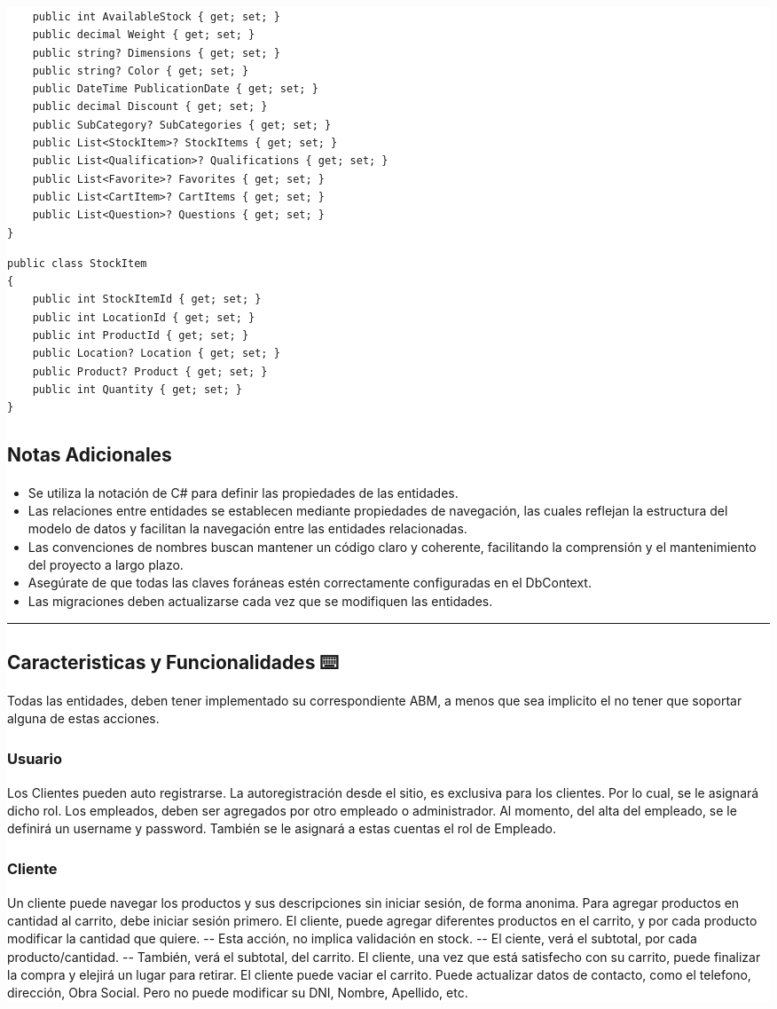 ````
    public int AvailableStock { get; set; }
    public decimal Weight { get; set; }
    public string? Dimensions { get; set; }
    public string? Color { get; set; }
    public DateTime PublicationDate { get; set; }
    public decimal Discount { get; set; }
    public SubCategory? SubCategories { get; set; }
    public List<StockItem>? StockItems { get; set; }
    public List<Qualification>? Qualifications { get; set; }
    public List<Favorite>? Favorites { get; set; }
    public List<CartItem>? CartItems { get; set; }
    public List<Question>? Questions { get; set; }
}
````
````
public class StockItem
{
    public int StockItemId { get; set; }
    public int LocationId { get; set; }
    public int ProductId { get; set; }
    public Location? Location { get; set; }
    public Product? Product { get; set; }
    public int Quantity { get; set; }
}
````
## Notas Adicionales
- Se utiliza la notación de C# para definir las propiedades de las entidades.
- Las relaciones entre entidades se establecen mediante propiedades de navegación, las cuales reflejan la estructura del modelo de datos y facilitan la navegación entre las entidades relacionadas.
- Las convenciones de nombres buscan mantener un código claro y coherente, facilitando la comprensión y el mantenimiento del proyecto a largo plazo.
- Asegúrate de que todas las claves foráneas estén correctamente configuradas en el DbContext.
- Las migraciones deben actualizarse cada vez que se modifiquen las entidades.

<hr/>

## Caracteristicas y Funcionalidades ⌨️
Todas las entidades, deben tener implementado su correspondiente ABM, a menos que sea implicito el no tener que soportar alguna de estas acciones.

### Usuario
Los Clientes pueden auto registrarse.
La autoregistración desde el sitio, es exclusiva para los clientes. Por lo cual, se le asignará dicho rol.
Los empleados, deben ser agregados por otro empleado o administrador.
Al momento, del alta del empleado, se le definirá un username y password.
También se le asignará a estas cuentas el rol de Empleado.

### Cliente
Un cliente puede navegar los productos y sus descripciones sin iniciar sesión, de forma anonima.
Para agregar productos en cantidad al carrito, debe iniciar sesión primero.
El cliente, puede agregar diferentes productos en el carrito, y por cada producto modificar la cantidad que quiere. -- Esta acción, no implica validación en stock. -- El ciente, verá el subtotal, por cada producto/cantidad. -- También, verá el subtotal, del carrito.
El cliente, una vez que está satisfecho con su carrito, puede finalizar la compra y elejirá un lugar para retirar.
El cliente puede vaciar el carrito.
Puede actualizar datos de contacto, como el telefono, dirección, Obra Social. Pero no puede modificar su DNI, Nombre, Apellido, etc.
